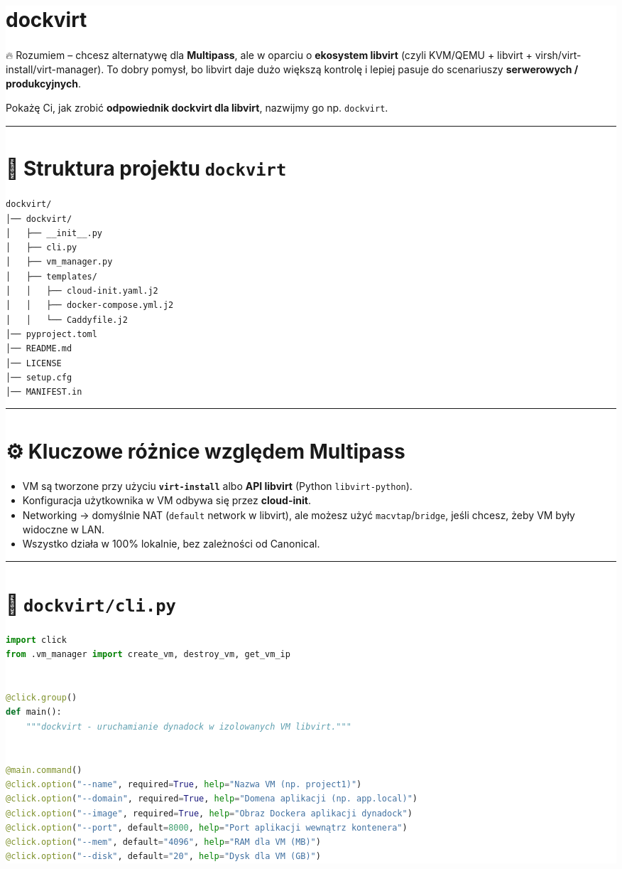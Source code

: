 # dockvirt



🔥 Rozumiem – chcesz alternatywę dla **Multipass**, ale w oparciu o **ekosystem libvirt** (czyli KVM/QEMU + libvirt + virsh/virt-install/virt-manager).
To dobry pomysł, bo libvirt daje dużo większą kontrolę i lepiej pasuje do scenariuszy **serwerowych / produkcyjnych**.

Pokażę Ci, jak zrobić **odpowiednik dockvirt dla libvirt**, nazwijmy go np. `dockvirt`.

---

# 📂 Struktura projektu `dockvirt`

```
dockvirt/
│── dockvirt/
│   ├── __init__.py
│   ├── cli.py
│   ├── vm_manager.py
│   ├── templates/
│   │   ├── cloud-init.yaml.j2
│   │   ├── docker-compose.yml.j2
│   │   └── Caddyfile.j2
│── pyproject.toml
│── README.md
│── LICENSE
│── setup.cfg
│── MANIFEST.in
```

---

# ⚙️ Kluczowe różnice względem Multipass

* VM są tworzone przy użyciu **`virt-install`** albo **API libvirt** (Python `libvirt-python`).
* Konfiguracja użytkownika w VM odbywa się przez **cloud-init**.
* Networking → domyślnie NAT (`default` network w libvirt), ale możesz użyć `macvtap`/`bridge`, jeśli chcesz, żeby VM były widoczne w LAN.
* Wszystko działa w 100% lokalnie, bez zależności od Canonical.

---

# 📄 `dockvirt/cli.py`

```python
import click
from .vm_manager import create_vm, destroy_vm, get_vm_ip


@click.group()
def main():
    """dockvirt - uruchamianie dynadock w izolowanych VM libvirt."""


@main.command()
@click.option("--name", required=True, help="Nazwa VM (np. project1)")
@click.option("--domain", required=True, help="Domena aplikacji (np. app.local)")
@click.option("--image", required=True, help="Obraz Dockera aplikacji dynadock")
@click.option("--port", default=8000, help="Port aplikacji wewnątrz kontenera")
@click.option("--mem", default="4096", help="RAM dla VM (MB)")
@click.option("--disk", default="20", help="Dysk dla VM (GB)")
```